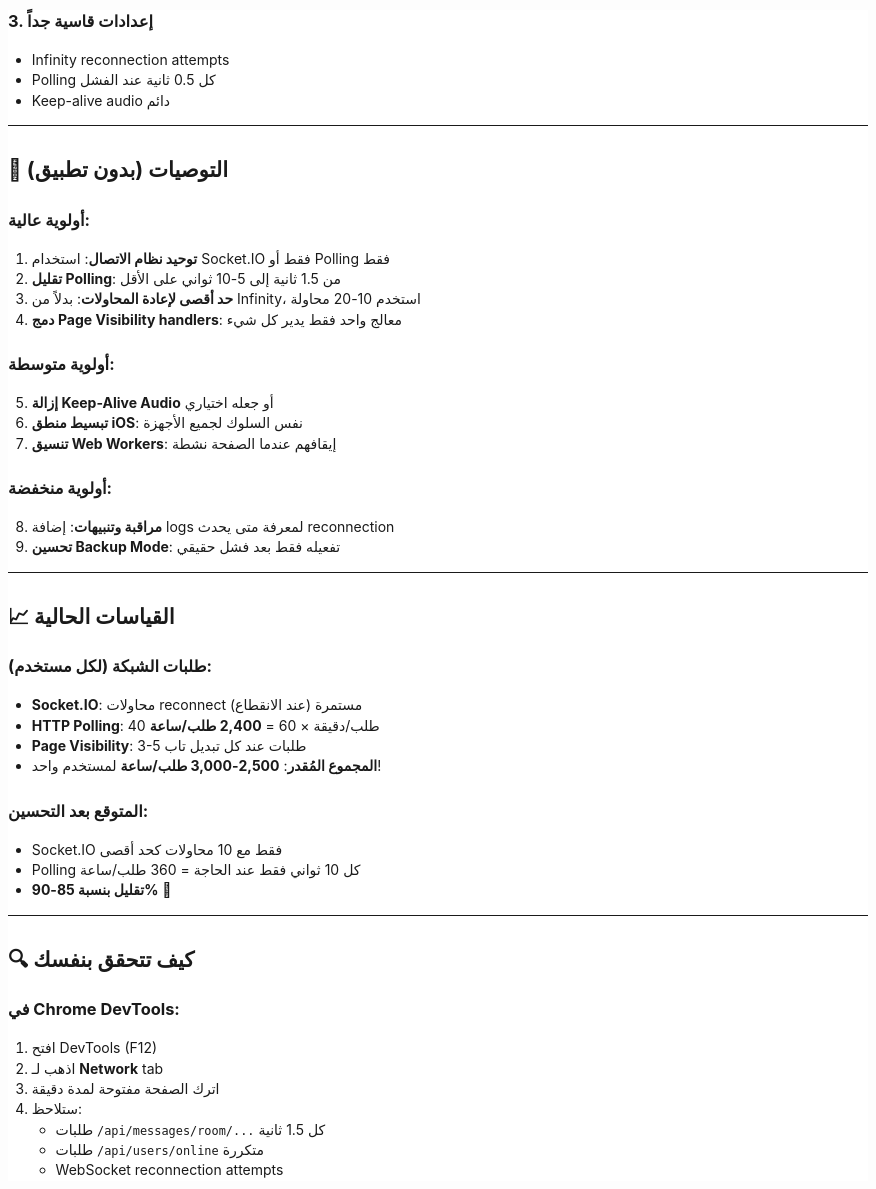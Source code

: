 ### 3. **إعدادات قاسية جداً**
- Infinity reconnection attempts
- Polling كل 0.5 ثانية عند الفشل
- Keep-alive audio دائم

---

## 🔧 التوصيات (بدون تطبيق)

### أولوية عالية:
1. **توحيد نظام الاتصال**: استخدام Socket.IO فقط أو Polling فقط
2. **تقليل Polling**: من 1.5 ثانية إلى 5-10 ثواني على الأقل
3. **حد أقصى لإعادة المحاولات**: بدلاً من Infinity، استخدم 10-20 محاولة
4. **دمج Page Visibility handlers**: معالج واحد فقط يدير كل شيء

### أولوية متوسطة:
5. **إزالة Keep-Alive Audio** أو جعله اختياري
6. **تبسيط منطق iOS**: نفس السلوك لجميع الأجهزة
7. **تنسيق Web Workers**: إيقافهم عندما الصفحة نشطة

### أولوية منخفضة:
8. **مراقبة وتنبيهات**: إضافة logs لمعرفة متى يحدث reconnection
9. **تحسين Backup Mode**: تفعيله فقط بعد فشل حقيقي

---

## 📈 القياسات الحالية

### طلبات الشبكة (لكل مستخدم):
- **Socket.IO**: محاولات reconnect مستمرة (عند الانقطاع)
- **HTTP Polling**: 40 طلب/دقيقة × 60 = **2,400 طلب/ساعة**
- **Page Visibility**: 3-5 طلبات عند كل تبديل تاب
- **المجموع المُقدر**: **2,500-3,000 طلب/ساعة** لمستخدم واحد!

### المتوقع بعد التحسين:
- Socket.IO فقط مع 10 محاولات كحد أقصى
- Polling كل 10 ثواني فقط عند الحاجة = 360 طلب/ساعة
- **تقليل بنسبة 85-90%** 🎉

---

## 🔍 كيف تتحقق بنفسك

### في Chrome DevTools:
1. افتح DevTools (F12)
2. اذهب لـ **Network** tab
3. اترك الصفحة مفتوحة لمدة دقيقة
4. ستلاحظ:
   - طلبات `/api/messages/room/...` كل 1.5 ثانية
   - طلبات `/api/users/online` متكررة
   - WebSocket reconnection attempts
